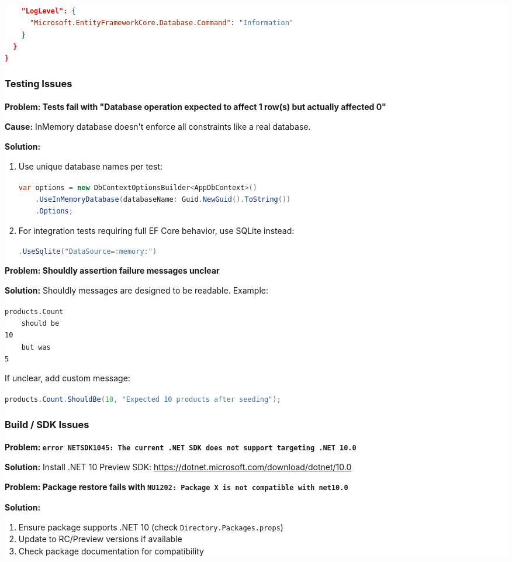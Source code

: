    ```json
       "LogLevel": {
         "Microsoft.EntityFrameworkCore.Database.Command": "Information"
       }
     }
   }
   ```

### Testing Issues

**Problem: Tests fail with "Database operation expected to affect 1 row(s) but actually affected 0"**

**Cause:** InMemory database doesn't enforce all constraints like a real database.

**Solution:**
1. Use unique database names per test:
   ```csharp
   var options = new DbContextOptionsBuilder<AppDbContext>()
       .UseInMemoryDatabase(databaseName: Guid.NewGuid().ToString())
       .Options;
   ```
2. For integration tests requiring full EF Core behavior, use SQLite instead:
   ```csharp
   .UseSqlite("DataSource=:memory:")
   ```

**Problem: Shouldly assertion failure messages unclear**

**Solution:**
Shouldly messages are designed to be readable. Example:
```
products.Count
    should be
10
    but was
5
```
If unclear, add custom message:
```csharp
products.Count.ShouldBe(10, "Expected 10 products after seeding");
```

### Build / SDK Issues

**Problem: `error NETSDK1045: The current .NET SDK does not support targeting .NET 10.0`**

**Solution:**
Install .NET 10 Preview SDK: https://dotnet.microsoft.com/download/dotnet/10.0

**Problem: Package restore fails with `NU1202: Package X is not compatible with net10.0`**

**Solution:**
1. Ensure package supports .NET 10 (check `Directory.Packages.props`)
2. Update to RC/Preview versions if available
3. Check package documentation for compatibility
